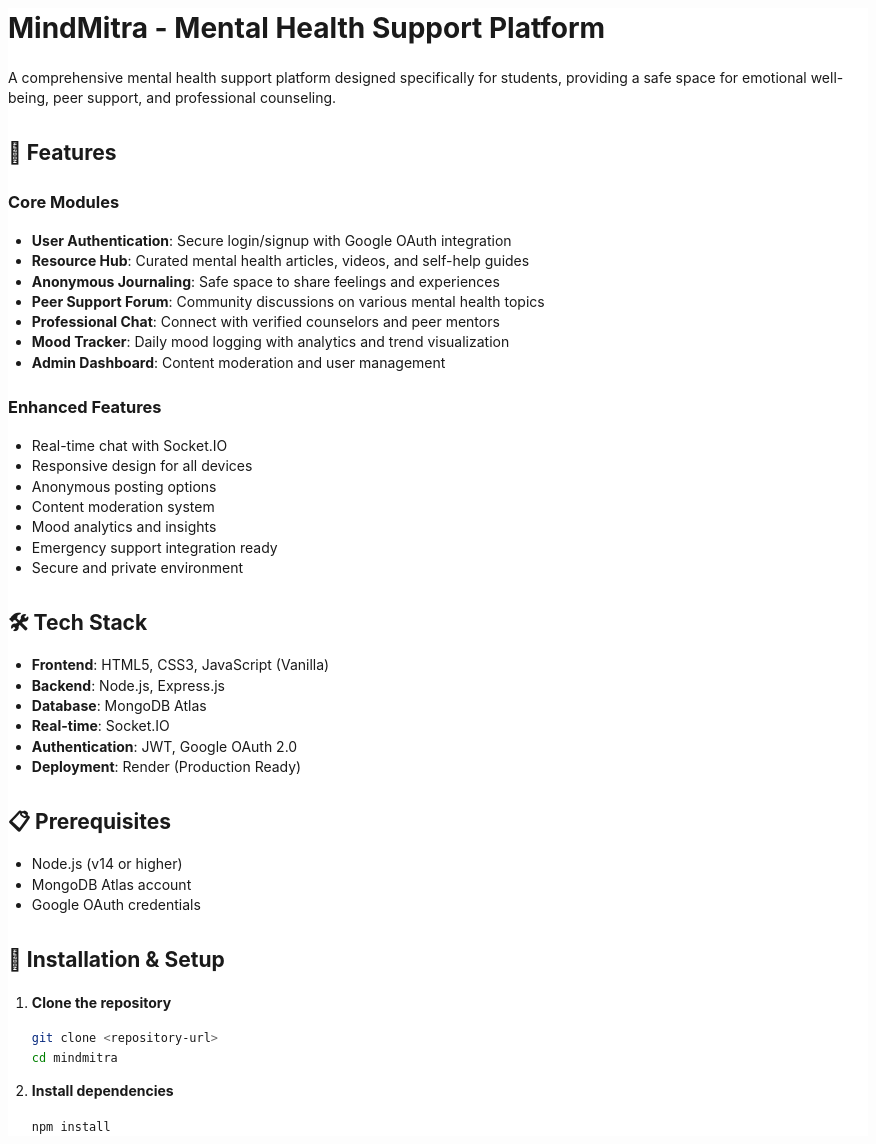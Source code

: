 # MindMitra - Mental Health Support Platform

A comprehensive mental health support platform designed specifically for students, providing a safe space for emotional well-being, peer support, and professional counseling.

## 🌟 Features

### Core Modules
- **User Authentication**: Secure login/signup with Google OAuth integration
- **Resource Hub**: Curated mental health articles, videos, and self-help guides
- **Anonymous Journaling**: Safe space to share feelings and experiences
- **Peer Support Forum**: Community discussions on various mental health topics
- **Professional Chat**: Connect with verified counselors and peer mentors
- **Mood Tracker**: Daily mood logging with analytics and trend visualization
- **Admin Dashboard**: Content moderation and user management

### Enhanced Features
- Real-time chat with Socket.IO
- Responsive design for all devices
- Anonymous posting options
- Content moderation system
- Mood analytics and insights
- Emergency support integration ready
- Secure and private environment

## 🛠 Tech Stack

- **Frontend**: HTML5, CSS3, JavaScript (Vanilla)
- **Backend**: Node.js, Express.js
- **Database**: MongoDB Atlas
- **Real-time**: Socket.IO
- **Authentication**: JWT, Google OAuth 2.0
- **Deployment**: Render (Production Ready)

## 📋 Prerequisites

- Node.js (v14 or higher)
- MongoDB Atlas account
- Google OAuth credentials

## 🚀 Installation & Setup

1. **Clone the repository**
   ```bash
   git clone <repository-url>
   cd mindmitra
   ```

2. **Install dependencies**
   ```bash
   npm install
   ```
